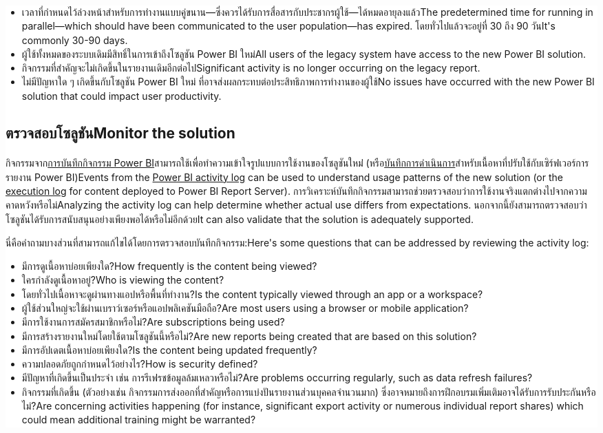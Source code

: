 - <span data-ttu-id="e1e57-199">เวลาที่กำหนดไว้ล่วงหน้าสำหรับการทำงานแบบคู่ขนาน—ซึ่งควรได้รับการสื่อสารกับประชากรผู้ใช้—ได้หมดอายุลงแล้ว</span><span class="sxs-lookup"><span data-stu-id="e1e57-199">The predetermined time for running in parallel—which should have been communicated to the user population—has expired.</span></span> <span data-ttu-id="e1e57-200">โดยทั่วไปแล้วจะอยู่ที่ 30 ถึง 90 วัน</span><span class="sxs-lookup"><span data-stu-id="e1e57-200">It's commonly 30-90 days.</span></span>
- <span data-ttu-id="e1e57-201">ผู้ใช้ทั้งหมดของระบบเดิมมีสิทธิ์ในการเข้าถึงโซลูชัน Power BI ใหม่</span><span class="sxs-lookup"><span data-stu-id="e1e57-201">All users of the legacy system have access to the new Power BI solution.</span></span>
- <span data-ttu-id="e1e57-202">กิจกรรมที่สำคัญจะไม่เกิดขึ้นในรายงานเดิมอีกต่อไป</span><span class="sxs-lookup"><span data-stu-id="e1e57-202">Significant activity is no longer occurring on the legacy report.</span></span>
- <span data-ttu-id="e1e57-203">ไม่มีปัญหาใด ๆ เกิดขึ้นกับโซลูชัน Power BI ใหม่ ที่อาจส่งผลกระทบต่อประสิทธิภาพการทำงานของผู้ใช้</span><span class="sxs-lookup"><span data-stu-id="e1e57-203">No issues have occurred with the new Power BI solution that could impact user productivity.</span></span>

## <a name="monitor-the-solution"></a><span data-ttu-id="e1e57-204">ตรวจสอบโซลูชัน</span><span class="sxs-lookup"><span data-stu-id="e1e57-204">Monitor the solution</span></span>

<span data-ttu-id="e1e57-205">กิจกรรมจาก[การบันทึกกิจกรรม Power BI](../admin/service-admin-auditing.md)สามารถใช้เพื่อทำความเข้าใจรูปแบบการใช้งานของโซลูชันใหม่่ (หรือ[บันทึกการดำเนินการ](/sql/reporting-services/report-server/report-server-executionlog-and-the-executionlog3-view)สำหรับเนื้อหาที่ปรับใช้กับเซิร์ฟเวอร์การรายงาน Power BI)</span><span class="sxs-lookup"><span data-stu-id="e1e57-205">Events from the [Power BI activity log](../admin/service-admin-auditing.md) can be used to understand usage patterns of the new solution (or the [execution log](/sql/reporting-services/report-server/report-server-executionlog-and-the-executionlog3-view) for content deployed to Power BI Report Server).</span></span> <span data-ttu-id="e1e57-206">การวิเคราะห์บันทึกกิจกรรมสามารถช่วยตรวจสอบว่าการใช้งานจริงแตกต่างไปจากความคาดหวังหรือไม่</span><span class="sxs-lookup"><span data-stu-id="e1e57-206">Analyzing the activity log can help determine whether actual use differs from expectations.</span></span> <span data-ttu-id="e1e57-207">นอกจากนี้ยังสามารถตรวจสอบว่าโซลูชันได้รับการสนับสนุนอย่างเพียงพอได้หรือไม่อีกด้วย</span><span class="sxs-lookup"><span data-stu-id="e1e57-207">It can also validate that the solution is adequately supported.</span></span>

<span data-ttu-id="e1e57-208">นี่คือคำถามบางส่วนที่สามารถแก้ไขได้โดยการตรวจสอบบันทึกกิจกรรม:</span><span class="sxs-lookup"><span data-stu-id="e1e57-208">Here's some questions that can be addressed by reviewing the activity log:</span></span>

- <span data-ttu-id="e1e57-209">มีการดูเนื้อหาบ่อยเพียงใด?</span><span class="sxs-lookup"><span data-stu-id="e1e57-209">How frequently is the content being viewed?</span></span>
- <span data-ttu-id="e1e57-210">ใครกำลังดูเนื้อหาอยู่?</span><span class="sxs-lookup"><span data-stu-id="e1e57-210">Who is viewing the content?</span></span>
- <span data-ttu-id="e1e57-211">โดยทั่วไปเนื้อหาจะดูผ่านทางแอปหรือพื้นที่ทำงาน?</span><span class="sxs-lookup"><span data-stu-id="e1e57-211">Is the content typically viewed through an app or a workspace?</span></span>
- <span data-ttu-id="e1e57-212">ผู้ใช้ส่วนใหญ่จะใช้ผ่านเบราว์เซอร์หรือแอปพลิเคชันมือถือ?</span><span class="sxs-lookup"><span data-stu-id="e1e57-212">Are most users using a browser or mobile application?</span></span>
- <span data-ttu-id="e1e57-213">มีการใช้งานการสมัครสมาชิกหรือไม่?</span><span class="sxs-lookup"><span data-stu-id="e1e57-213">Are subscriptions being used?</span></span>
- <span data-ttu-id="e1e57-214">มีการสร้างรายงานใหม่โดยใช้ตามโซลูชันนี้หรือไม่?</span><span class="sxs-lookup"><span data-stu-id="e1e57-214">Are new reports being created that are based on this solution?</span></span>
- <span data-ttu-id="e1e57-215">มีการอัปเดตเนื้อหาบ่อยเพียงใด?</span><span class="sxs-lookup"><span data-stu-id="e1e57-215">Is the content being updated frequently?</span></span>
- <span data-ttu-id="e1e57-216">ความปลอดภัยถูกกำหนดไว้อย่างไร?</span><span class="sxs-lookup"><span data-stu-id="e1e57-216">How is security defined?</span></span>
- <span data-ttu-id="e1e57-217">มีปัญหาที่เกิดขึ้นเป็นประจำ เช่น การรีเฟรชข้อมูลล้มเหลวหรือไม่?</span><span class="sxs-lookup"><span data-stu-id="e1e57-217">Are problems occurring regularly, such as data refresh failures?</span></span>
- <span data-ttu-id="e1e57-218">กิจกรรมที่เกิดขึ้น (ตัวอย่างเช่น กิจกรรมการส่งออกที่สำคัญหรือการแบ่งปันรายงานส่วนบุคคลจำนวนมาก) ซึ่งอาจหมายถึงการฝึกอบรมเพิ่มเติมอาจได้รับการรับประกันหรือไม่?</span><span class="sxs-lookup"><span data-stu-id="e1e57-218">Are concerning activities happening (for instance, significant export activity or numerous individual report shares) which could mean additional training might be warranted?</span></span>
